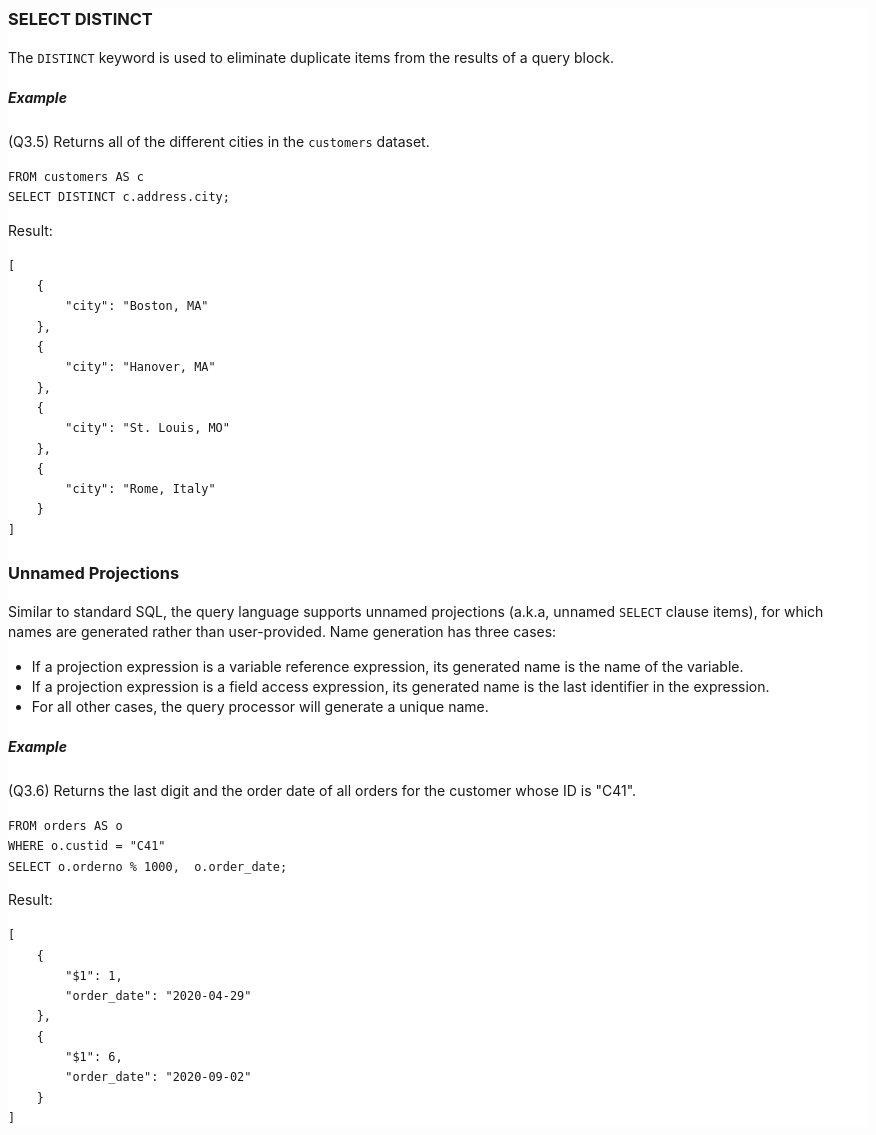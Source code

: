 ### <a id="Select_distinct">SELECT DISTINCT</a>

The `DISTINCT` keyword is used to eliminate duplicate items from the results of a query block.

##### Example

(Q3.5) Returns all of the different cities in the `customers` dataset.

    FROM customers AS c
    SELECT DISTINCT c.address.city;

Result:

    [
        {
            "city": "Boston, MA"
        },
        {
            "city": "Hanover, MA"
        },
        {
            "city": "St. Louis, MO"
        },
        {
            "city": "Rome, Italy"
        }
    ]

### <a id="Unnamed_projections">Unnamed Projections</a>

Similar to standard SQL, the query language supports unnamed projections (a.k.a, unnamed `SELECT` clause items), for
which names are generated rather than user-provided. Name generation has three cases:

* If a projection expression is a variable reference expression, its generated name is the name of the variable.
* If a projection expression is a field access expression, its generated name is the last identifier in the expression.
* For all other cases, the query processor will generate a unique name.

##### Example

(Q3.6) Returns the last digit and the order date of all orders for the customer whose ID is "C41".

    FROM orders AS o
    WHERE o.custid = "C41"
    SELECT o.orderno % 1000,  o.order_date;

Result:

    [
        {
            "$1": 1,
            "order_date": "2020-04-29"
        },
        {
            "$1": 6,
            "order_date": "2020-09-02"
        }
    ]
